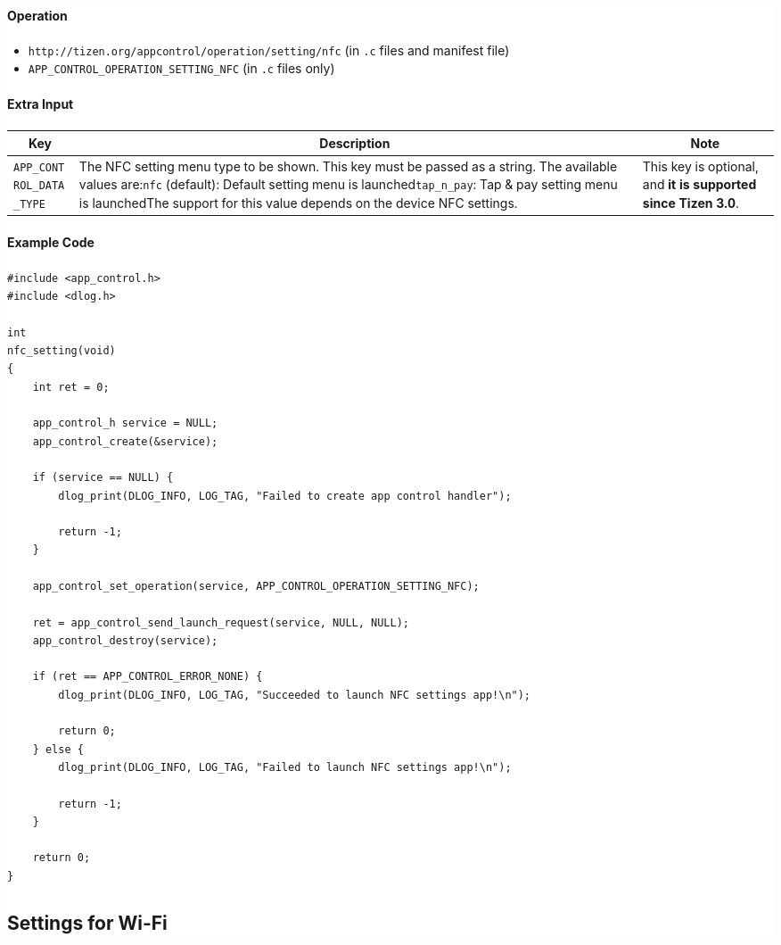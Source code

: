 #### Operation

- `http://tizen.org/appcontrol/operation/setting/nfc` (in `.c` files and manifest file)
- `APP_CONTROL_OPERATION_SETTING_NFC` (in `.c` files only)

#### Extra Input

| Key                     | Description                              | Note                                     |
| ----------------------- | ---------------------------------------- | ---------------------------------------- |
| `APP_CONTROL_DATA_TYPE` | The NFC setting menu type to be shown. This key must be passed as a string. The available values are:`nfc` (default): Default setting menu is launched`tap_n_pay`: Tap & pay setting menu is launchedThe support for this value depends on the device NFC settings. | This key is optional, and **it is supported since Tizen 3.0**. |

#### Example Code

```
#include <app_control.h>
#include <dlog.h>

int
nfc_setting(void)
{
    int ret = 0;

    app_control_h service = NULL;
    app_control_create(&service);

    if (service == NULL) {
        dlog_print(DLOG_INFO, LOG_TAG, "Failed to create app control handler");

        return -1;
    }

    app_control_set_operation(service, APP_CONTROL_OPERATION_SETTING_NFC);

    ret = app_control_send_launch_request(service, NULL, NULL);
    app_control_destroy(service);

    if (ret == APP_CONTROL_ERROR_NONE) {
        dlog_print(DLOG_INFO, LOG_TAG, "Succeeded to launch NFC settings app!\n");

        return 0;
    } else {
        dlog_print(DLOG_INFO, LOG_TAG, "Failed to launch NFC settings app!\n");

        return -1;
    }

    return 0;
}
```

## Settings for Wi-Fi
